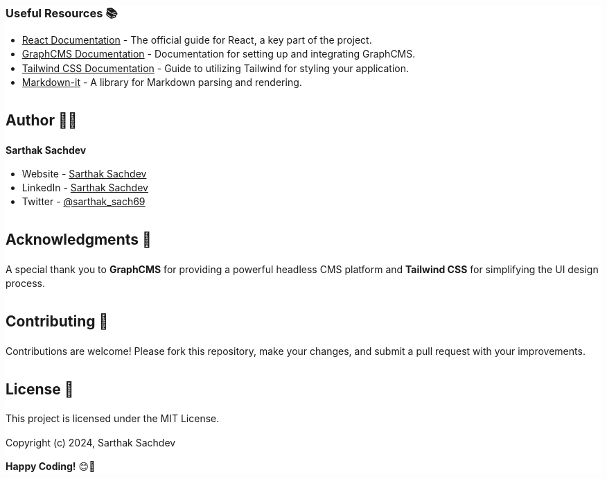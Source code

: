 ### Useful Resources 📚

- [React Documentation](https://reactjs.org/docs/getting-started.html) - The official guide for React, a key part of the project.
- [GraphCMS Documentation](https://graphcms.com/docs) - Documentation for setting up and integrating GraphCMS.
- [Tailwind CSS Documentation](https://tailwindcss.com/docs) - Guide to utilizing Tailwind for styling your application.
- [Markdown-it](https://github.com/markdown-it/markdown-it) - A library for Markdown parsing and rendering.

## Author 👨‍💻

**Sarthak Sachdev**  
- Website - [Sarthak Sachdev](https://itsmesarthak.netlify.app/)  
- LinkedIn - [Sarthak Sachdev](https://www.linkedin.com/in/sarthak2004/)  
- Twitter - [@sarthak_sach69](https://www.twitter.com/sarthak_sach69)  

## Acknowledgments 🙏

A special thank you to **GraphCMS** for providing a powerful headless CMS platform and **Tailwind CSS** for simplifying the UI design process.

## Contributing 🤝

Contributions are welcome! Please fork this repository, make your changes, and submit a pull request with your improvements.

## License 📃
This project is licensed under the MIT License.

Copyright (c) 2024, Sarthak Sachdev

**Happy Coding!** 😊🚀
